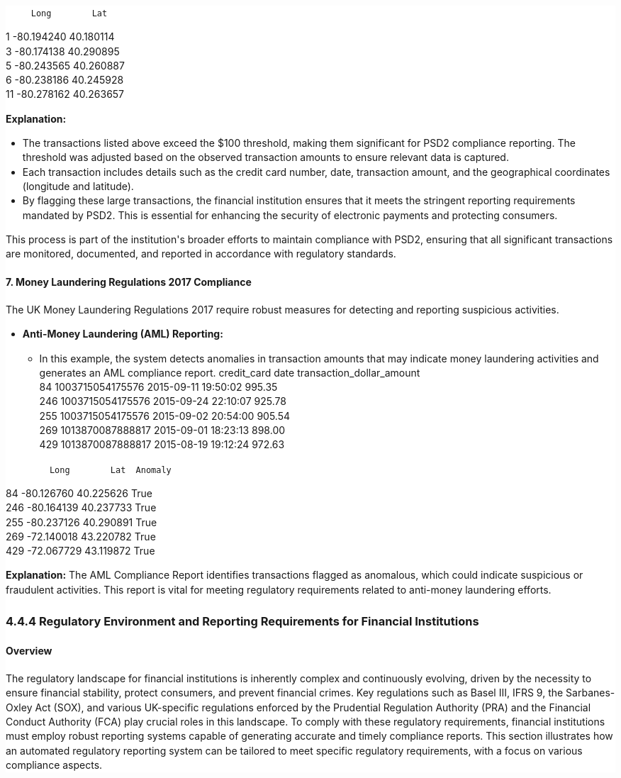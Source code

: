          Long        Lat  
1  -80.194240  40.180114  
3  -80.174138  40.290895  
5  -80.243565  40.260887  
6  -80.238186  40.245928  
11 -80.278162  40.263657  

**Explanation:**
- The transactions listed above exceed the $100 threshold, making them significant for PSD2 compliance reporting. The threshold was adjusted based on the observed transaction amounts to ensure relevant data is captured.
- Each transaction includes details such as the credit card number, date, transaction amount, and the geographical coordinates (longitude and latitude).
- By flagging these large transactions, the financial institution ensures that it meets the stringent reporting requirements mandated by PSD2. This is essential for enhancing the security of electronic payments and protecting consumers.

This process is part of the institution's broader efforts to maintain compliance with PSD2, ensuring that all significant transactions are monitored, documented, and reported in accordance with regulatory standards.

#### 7. Money Laundering Regulations 2017 Compliance
The UK Money Laundering Regulations 2017 require robust measures for detecting and reporting suspicious activities.
- **Anti-Money Laundering (AML) Reporting:**
  - In this example, the system detects anomalies in transaction amounts that may indicate money laundering activities and generates an AML compliance report.
          credit_card                 date  transaction_dollar_amount  \
84   1003715054175576  2015-09-11 19:50:02                     995.35   
246  1003715054175576  2015-09-24 22:10:07                     925.78   
255  1003715054175576  2015-09-02 20:54:00                     905.54   
269  1013870087888817  2015-09-01 18:23:13                     898.00   
429  1013870087888817  2015-08-19 19:12:24                     972.63   

          Long        Lat  Anomaly  
84  -80.126760  40.225626     True  
246 -80.164139  40.237733     True  
255 -80.237126  40.290891     True  
269 -72.140018  43.220782     True  
429 -72.067729  43.119872     True  

**Explanation:**
The AML Compliance Report identifies transactions flagged as anomalous, which could indicate suspicious or fraudulent activities. This report is vital for meeting regulatory requirements related to anti-money laundering efforts.

### **4.4.4 Regulatory Environment and Reporting Requirements for Financial Institutions**

#### **Overview**
The regulatory landscape for financial institutions is inherently complex and continuously evolving, driven by the necessity to ensure financial stability, protect consumers, and prevent financial crimes. Key regulations such as Basel III, IFRS 9, the Sarbanes-Oxley Act (SOX), and various UK-specific regulations enforced by the Prudential Regulation Authority (PRA) and the Financial Conduct Authority (FCA) play crucial roles in this landscape. To comply with these regulatory requirements, financial institutions must employ robust reporting systems capable of generating accurate and timely compliance reports. This section illustrates how an automated regulatory reporting system can be tailored to meet specific regulatory requirements, with a focus on various compliance aspects.

